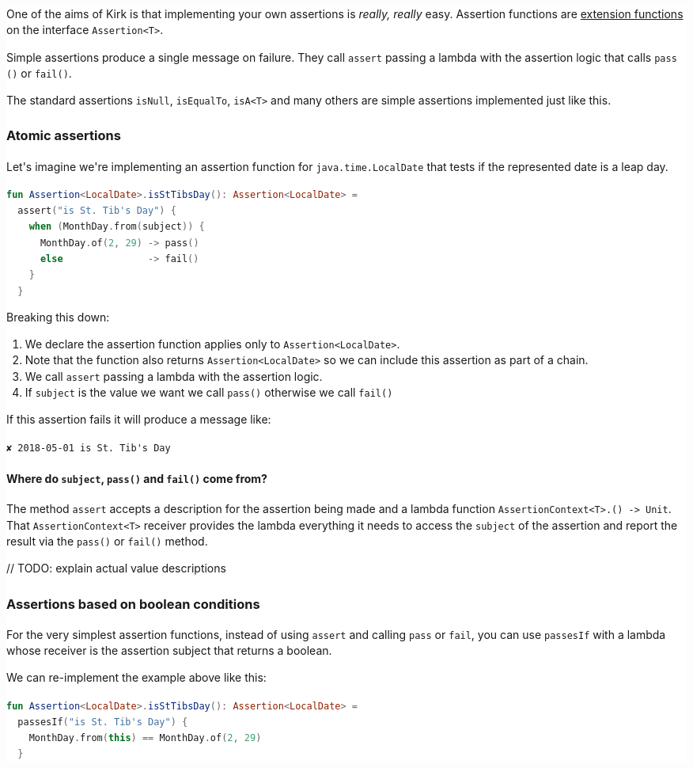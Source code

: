 One of the aims of Kirk is that implementing your own assertions is _really, really_ easy.
Assertion functions are [extension functions](https://kotlinlang.org/docs/reference/extensions.html) on the interface `Assertion<T>`.

Simple assertions produce a single message on failure.
They call `assert` passing a lambda with the assertion logic that calls `pass()` or `fail()`.

The standard assertions `isNull`, `isEqualTo`, `isA<T>` and many others are simple assertions implemented just like this.

### Atomic assertions

Let's imagine we're implementing an assertion function for `java.time.LocalDate` that tests if the represented date is a leap day.

```kotlin
fun Assertion<LocalDate>.isStTibsDay(): Assertion<LocalDate> =
  assert("is St. Tib's Day") { 
    when (MonthDay.from(subject)) {
      MonthDay.of(2, 29) -> pass()
      else               -> fail()
    }
  }
```

Breaking this down: 

1. We declare the assertion function applies only to `Assertion<LocalDate>`.
2. Note that the function also returns `Assertion<LocalDate>` so we can include this assertion as part of a chain.
3. We call `assert` passing a lambda with the assertion logic.
4. If `subject` is the value we want we call `pass()` otherwise we call `fail()`

If this assertion fails it will produce a message like:

```
✘ 2018-05-01 is St. Tib's Day 
```

#### Where do `subject`, `pass()` and `fail()` come from?

The method `assert` accepts a description for the assertion being made and a lambda function `AssertionContext<T>.() -> Unit`.
That `AssertionContext<T>` receiver provides the lambda everything it needs to access the `subject` of the assertion and report the result via the `pass()` or `fail()` method.

// TODO: explain actual value descriptions

### Assertions based on boolean conditions

For the very simplest assertion functions, instead of using `assert` and calling `pass` or `fail`, you can use `passesIf` with a lambda whose receiver is the assertion subject that returns a boolean.

We can re-implement the example above like this:

```kotlin
fun Assertion<LocalDate>.isStTibsDay(): Assertion<LocalDate> =
  passesIf("is St. Tib's Day") { 
    MonthDay.from(this) == MonthDay.of(2, 29)
  }
```
